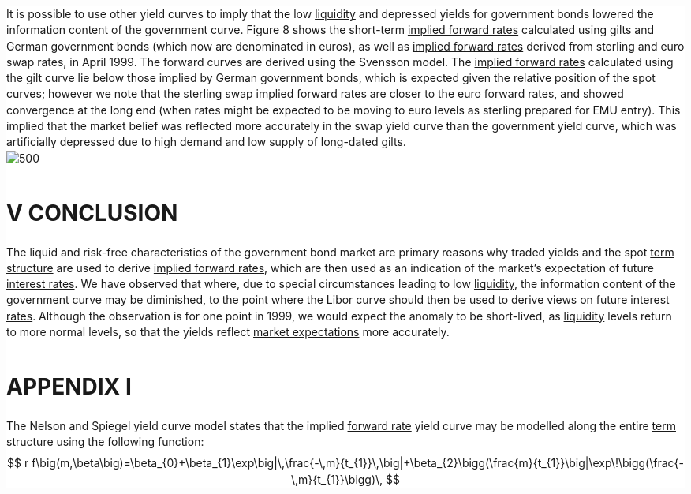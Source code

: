 It is possible to use other yield curves to imply that the low [liquidity](../../Financial%20Markets%20and%20Institutions/III.%20Liquidity%20of%20Assets/Class%205-%20Private%20Information,%20Liquidity,%20and%20Securitization/Class%20Note%2010%20Liquidity%20and%20Class%20Note%2010%20Liquidity%20and%20Liquidity%20Managementliquidity%20management.md) and depressed yields for government bonds lowered the information content of the government curve. Figure 8 shows the short-term [implied forward rates](../../Financial%20Instruments/Lecture%20Notes-%20Financial%20Instruments/Teaching%20Note%201-%20Forward%20Rates%20Agreement/Forwards%20and%20Futures%20Notes.md) calculated using gilts and German government bonds (which now are denominated in euros), as well as [implied forward rates](../../Financial%20Instruments/Lecture%20Notes-%20Financial%20Instruments/Teaching%20Note%201-%20Forward%20Rates%20Agreement/Forwards%20and%20Futures%20Notes.md) derived from sterling and euro swap rates, in April 1999. The forward curves are derived using the Svensson model. The [implied forward rates](../../Financial%20Instruments/Lecture%20Notes-%20Financial%20Instruments/Teaching%20Note%201-%20Forward%20Rates%20Agreement/Forwards%20and%20Futures%20Notes.md) calculated using the gilt curve lie below those implied by German government bonds, which is expected given the relative position of the spot curves; however we note that the sterling swap [implied forward rates](../../Financial%20Instruments/Lecture%20Notes-%20Financial%20Instruments/Teaching%20Note%201-%20Forward%20Rates%20Agreement/Forwards%20and%20Futures%20Notes.md) are closer to the euro forward rates, and showed convergence at the long end (when rates might be expected to be moving to euro levels as sterling prepared for EMU entry). This implied that the market belief was reflected more accurately in the swap yield curve than the government yield curve, which was artificially depressed due to high demand and low supply of long-dated gilts.  
 ![500](https://cdn-mineru.openxlab.org.cn/model-mineru/prod/db9f71edf085ca866d6f1c04ad66e3177e8d4169eb50492e98dc88cf072ad00d.jpg)  

# V CONCLUSION  

The liquid and risk-free characteristics of the government bond market are primary reasons why traded yields and the spot [term structure](../../Financial%20Markets/Fixed%20Income%20Securities%20Tools%20for%20Today's%20Markets/Chapter%209/The%20Vasicek%20Model.md) are used to derive [implied forward rates](../../Financial%20Instruments/Lecture%20Notes-%20Financial%20Instruments/Teaching%20Note%201-%20Forward%20Rates%20Agreement/Forwards%20and%20Futures%20Notes.md), which are then used as an indication of the market’s expectation of future [interest rates](../../Financial%20Markets/Fixed%20Income%20Securities%20Tools%20for%20Today's%20Markets/Chapter%202/Interest%20Rate%20Quotations.md). We have observed that where, due to special circumstances leading to low [liquidity](../../Financial%20Markets%20and%20Institutions/III.%20Liquidity%20of%20Assets/Class%205-%20Private%20Information,%20Liquidity,%20and%20Securitization/Class%20Note%2010%20Liquidity%20and%20Class%20Note%2010%20Liquidity%20and%20Liquidity%20Managementliquidity%20management.md), the information content of the government curve may be diminished, to the point where the Libor curve should then be used to derive views on future [interest rates](../../Financial%20Markets/Fixed%20Income%20Securities%20Tools%20for%20Today's%20Markets/Chapter%202/Interest%20Rate%20Quotations.md). Although the observation is for one point in 1999, we would expect the anomaly to be short-lived, as [liquidity](../../Financial%20Markets%20and%20Institutions/III.%20Liquidity%20of%20Assets/Class%205-%20Private%20Information,%20Liquidity,%20and%20Securitization/Class%20Note%2010%20Liquidity%20and%20Class%20Note%2010%20Liquidity%20and%20Liquidity%20Managementliquidity%20management.md) levels return to more normal levels, so that the yields reflect [market expectations](../../Clippings/Forward%20Rate.md) more accurately.  
# APPENDIX I  

The Nelson and Spiegel yield curve model states that the implied [forward rate](../../Clippings/Forward%20Points%20in%20Currency.md) yield curve may be modelled along the entire [term structure](../../Financial%20Markets/Fixed%20Income%20Securities%20Tools%20for%20Today's%20Markets/Chapter%209/The%20Vasicek%20Model.md) using the following function:  
$$
r f\big(m,\beta\big)=\beta_{0}+\beta_{1}\exp\big|\,\frac{-\,m}{t_{1}}\,\big|+\beta_{2}\bigg(\frac{m}{t_{1}}\big|\exp\!\bigg(\frac{-\,m}{t_{1}}\bigg)\,
$$  
